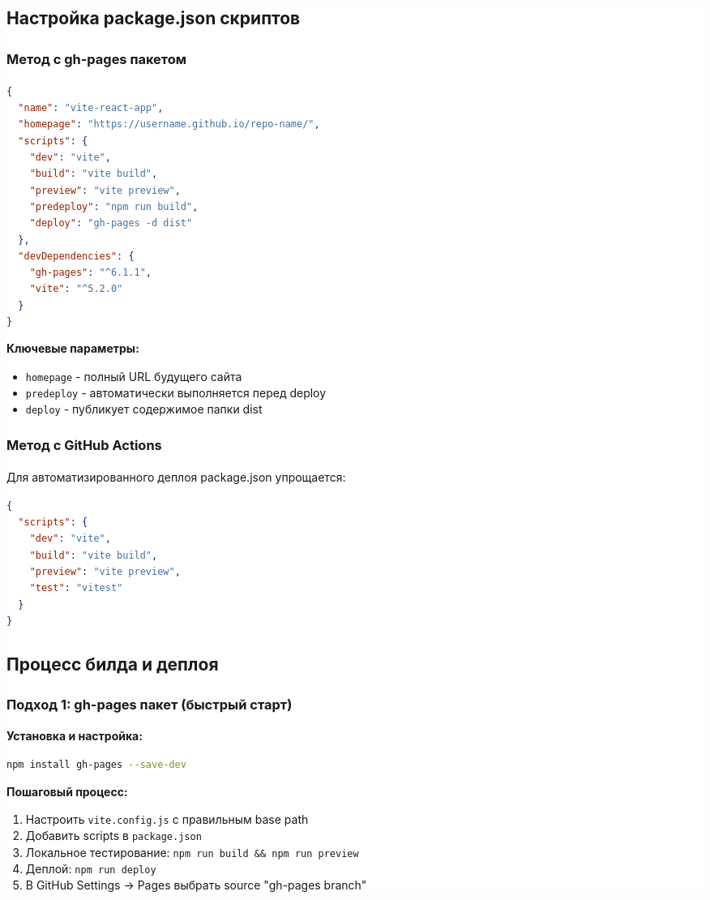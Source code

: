 ## Настройка package.json скриптов

### Метод с gh-pages пакетом

```json
{
  "name": "vite-react-app",
  "homepage": "https://username.github.io/repo-name/",
  "scripts": {
    "dev": "vite",
    "build": "vite build",
    "preview": "vite preview",
    "predeploy": "npm run build",
    "deploy": "gh-pages -d dist"
  },
  "devDependencies": {
    "gh-pages": "^6.1.1",
    "vite": "^5.2.0"
  }
}
```

**Ключевые параметры:**
- `homepage` - полный URL будущего сайта
- `predeploy` - автоматически выполняется перед deploy
- `deploy` - публикует содержимое папки dist

### Метод с GitHub Actions

Для автоматизированного деплоя package.json упрощается:

```json
{
  "scripts": {
    "dev": "vite",
    "build": "vite build",
    "preview": "vite preview",
    "test": "vitest"
  }
}
```

## Процесс билда и деплоя

### Подход 1: gh-pages пакет (быстрый старт)

**Установка и настройка:**
```bash
npm install gh-pages --save-dev
```

**Пошаговый процесс:**
1. Настроить `vite.config.js` с правильным base path
2. Добавить scripts в `package.json`
3. Локальное тестирование: `npm run build && npm run preview`
4. Деплой: `npm run deploy`
5. В GitHub Settings → Pages выбрать source "gh-pages branch"
